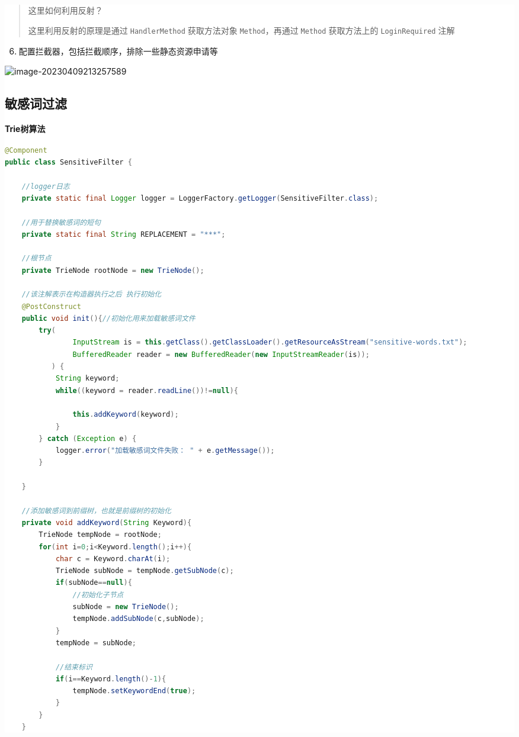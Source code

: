 

> 这里如何利用反射？
>
> 这里利用反射的原理是通过 `HandlerMethod` 获取方法对象 `Method`，再通过 `Method` 获取方法上的 `LoginRequired` 注解

6. 配置拦截器，包括拦截顺序，排除一些静态资源申请等

![image-20230409213257589](http://longls777.oss-cn-beijing.aliyuncs.com/img/image-20230409213257589.png)

## 敏感词过滤

**Trie树算法**

```java
@Component
public class SensitiveFilter {

    //logger日志
    private static final Logger logger = LoggerFactory.getLogger(SensitiveFilter.class);

    //用于替换敏感词的短句
    private static final String REPLACEMENT = "***";

    //根节点
    private TrieNode rootNode = new TrieNode();

    //该注解表示在构造器执行之后 执行初始化
    @PostConstruct
    public void init(){//初始化用来加载敏感词文件
        try(
                InputStream is = this.getClass().getClassLoader().getResourceAsStream("sensitive-words.txt");
                BufferedReader reader = new BufferedReader(new InputStreamReader(is));
           ) {
            String keyword;
            while((keyword = reader.readLine())!=null){

                this.addKeyword(keyword);
            }
        } catch (Exception e) {
            logger.error("加载敏感词文件失败： " + e.getMessage());
        }

    }

    //添加敏感词到前缀树，也就是前缀树的初始化
    private void addKeyword(String Keyword){
        TrieNode tempNode = rootNode;
        for(int i=0;i<Keyword.length();i++){
            char c = Keyword.charAt(i);
            TrieNode subNode = tempNode.getSubNode(c);
            if(subNode==null){
                //初始化子节点
                subNode = new TrieNode();
                tempNode.addSubNode(c,subNode);
            }
            tempNode = subNode;

            //结束标识
            if(i==Keyword.length()-1){
                tempNode.setKeywordEnd(true);
            }
        }
    }
```